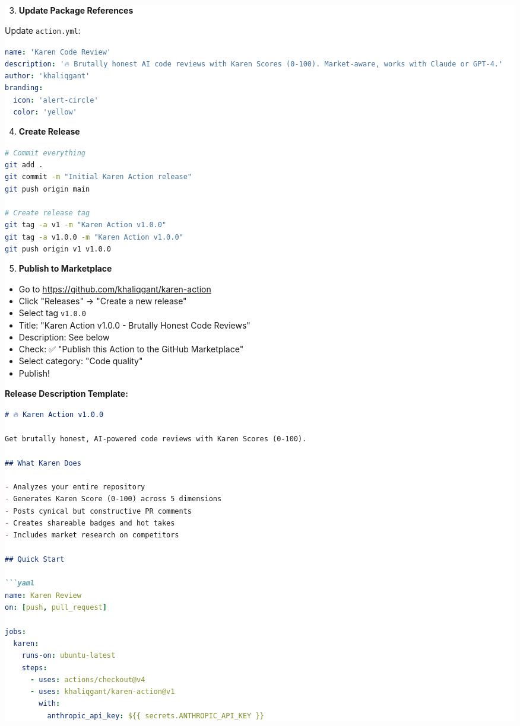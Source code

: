 3. **Update Package References**

Update `action.yml`:
```yaml
name: 'Karen Code Review'
description: '🔥 Brutally honest AI code reviews with Karen Scores (0-100). Market-aware, works with Claude or GPT-4.'
author: 'khaliqgant'
branding:
  icon: 'alert-circle'
  color: 'yellow'
```

4. **Create Release**
```bash
# Commit everything
git add .
git commit -m "Initial Karen Action release"
git push origin main

# Create release tag
git tag -a v1 -m "Karen Action v1.0.0"
git tag -a v1.0.0 -m "Karen Action v1.0.0"
git push origin v1 v1.0.0
```

5. **Publish to Marketplace**
- Go to https://github.com/khaliqgant/karen-action
- Click "Releases" → "Create a new release"
- Select tag `v1.0.0`
- Title: "Karen Action v1.0.0 - Brutally Honest Code Reviews"
- Description: See below
- Check: ✅ "Publish this Action to the GitHub Marketplace"
- Select category: "Code quality"
- Publish!

**Release Description Template:**
```markdown
# 🔥 Karen Action v1.0.0

Get brutally honest, AI-powered code reviews with Karen Scores (0-100).

## What Karen Does

- Analyzes your entire repository
- Generates Karen Score (0-100) across 5 dimensions
- Posts cynical but constructive PR comments
- Creates shareable badges and hot takes
- Includes market research on competitors

## Quick Start

```yaml
name: Karen Review
on: [push, pull_request]

jobs:
  karen:
    runs-on: ubuntu-latest
    steps:
      - uses: actions/checkout@v4
      - uses: khaliqgant/karen-action@v1
        with:
          anthropic_api_key: ${{ secrets.ANTHROPIC_API_KEY }}
```
